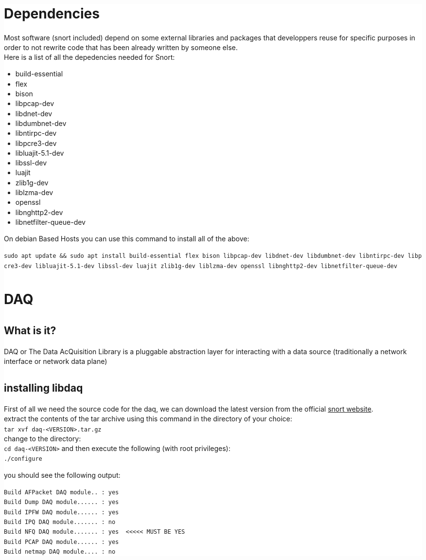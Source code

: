 

# Dependencies   
Most software (snort included) depend on some external libraries and packages that developpers reuse for specific purposes in order to not rewrite code that has been already written by someone else.  
Here is a list of all the depedencies needed for Snort:
- build-essential
- flex
- bison
- libpcap-dev
- libdnet-dev
- libdumbnet-dev
- libntirpc-dev
- libpcre3-dev
- libluajit-5.1-dev
- libssl-dev
- luajit
- zlib1g-dev
- liblzma-dev
- openssl
- libnghttp2-dev
- libnetfilter-queue-dev

On debian Based Hosts you can use this command to install all of the above:  
```
sudo apt update && sudo apt install build-essential flex bison libpcap-dev libdnet-dev libdumbnet-dev libntirpc-dev libpcre3-dev libluajit-5.1-dev libssl-dev luajit zlib1g-dev liblzma-dev openssl libnghttp2-dev libnetfilter-queue-dev
```


# DAQ 
## What is it? 
DAQ  or The Data AcQuisition Library is a pluggable abstraction layer for interacting with a data source (traditionally a network interface or network data plane)
## installing libdaq
First of all we need the source code for the daq, we can download the latest version from the official [snort website](www.snort.org).  
extract the contents of the tar archive using this command in the directory of your choice:   
`tar xvf daq-<VERSION>.tar.gz`   
change to the directory:   
`cd daq-<VERSION>`
and then execute the following (with root privileges):   
`./configure `

you should see the following output:
```
Build AFPacket DAQ module.. : yes
Build Dump DAQ module...... : yes
Build IPFW DAQ module...... : yes
Build IPQ DAQ module....... : no
Build NFQ DAQ module....... : yes  <<<<< MUST BE YES
Build PCAP DAQ module...... : yes
Build netmap DAQ module.... : no

```
